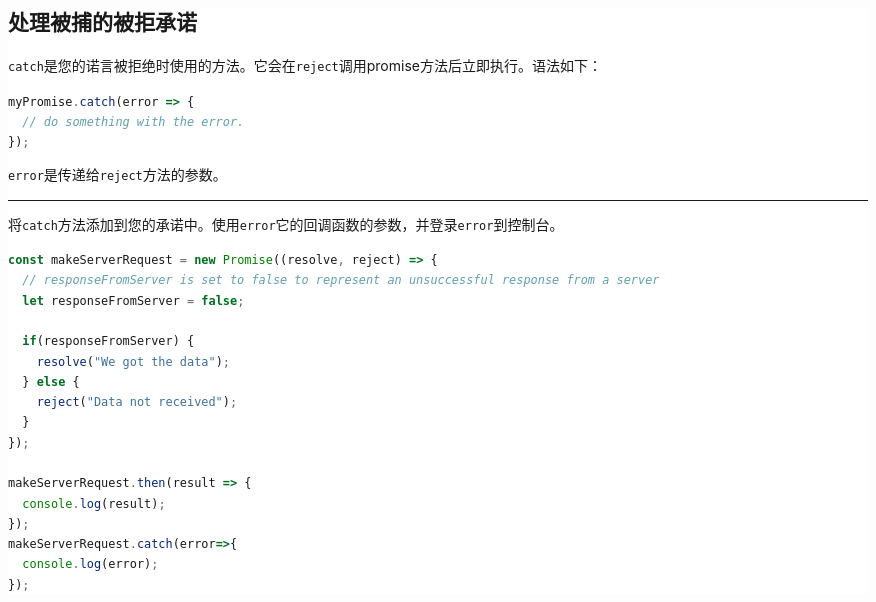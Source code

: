 ## 处理被捕的被拒承诺

`catch`是您的诺言被拒绝时使用的方法。它会在`reject`调用promise方法后立即执行。语法如下：

```js
myPromise.catch(error => {
  // do something with the error.
});
```

`error`是传递给`reject`方法的参数。

------

将`catch`方法添加到您的承诺中。使用`error`它的回调函数的参数，并登录`error`到控制台。

```js
const makeServerRequest = new Promise((resolve, reject) => {
  // responseFromServer is set to false to represent an unsuccessful response from a server
  let responseFromServer = false;
    
  if(responseFromServer) {
    resolve("We got the data");
  } else {  
    reject("Data not received");
  }
});

makeServerRequest.then(result => {
  console.log(result);
});
makeServerRequest.catch(error=>{
  console.log(error);
});
```

